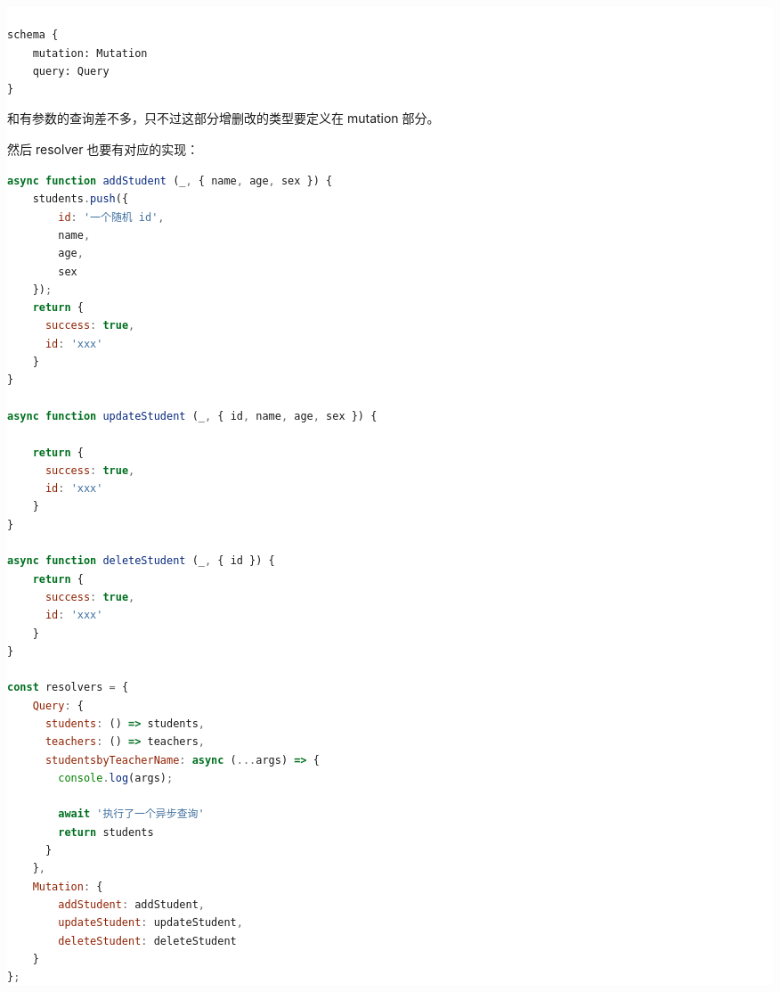 ```grqphql

schema {
    mutation: Mutation
    query: Query
}
```
和有参数的查询差不多，只不过这部分增删改的类型要定义在 mutation 部分。

然后 resolver 也要有对应的实现：

```javascript
async function addStudent (_, { name, age, sex }) {
    students.push({
        id: '一个随机 id',
        name,
        age,
        sex
    });
    return {
      success: true,
      id: 'xxx'
    }
}

async function updateStudent (_, { id, name, age, sex }) {

    return {
      success: true,
      id: 'xxx'
    }
}

async function deleteStudent (_, { id }) {
    return {
      success: true,
      id: 'xxx'
    }
}
  
const resolvers = {
    Query: {
      students: () => students,
      teachers: () => teachers,
      studentsbyTeacherName: async (...args) => {
        console.log(args);

        await '执行了一个异步查询'
        return students
      }
    },
    Mutation: {
        addStudent: addStudent,
        updateStudent: updateStudent,
        deleteStudent: deleteStudent
    }
};

```
